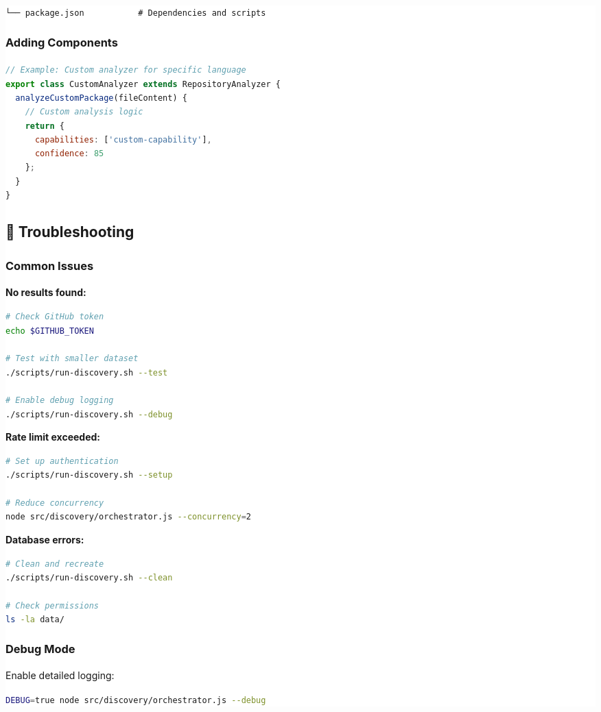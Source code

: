 ```
└── package.json           # Dependencies and scripts
```

### Adding Components
```javascript
// Example: Custom analyzer for specific language
export class CustomAnalyzer extends RepositoryAnalyzer {
  analyzeCustomPackage(fileContent) {
    // Custom analysis logic
    return {
      capabilities: ['custom-capability'],
      confidence: 85
    };
  }
}
```

## 🔧 Troubleshooting

### Common Issues

**No results found:**
```bash
# Check GitHub token
echo $GITHUB_TOKEN

# Test with smaller dataset
./scripts/run-discovery.sh --test

# Enable debug logging  
./scripts/run-discovery.sh --debug
```

**Rate limit exceeded:**
```bash
# Set up authentication
./scripts/run-discovery.sh --setup

# Reduce concurrency
node src/discovery/orchestrator.js --concurrency=2
```

**Database errors:**
```bash
# Clean and recreate
./scripts/run-discovery.sh --clean

# Check permissions
ls -la data/
```

### Debug Mode
Enable detailed logging:
```bash
DEBUG=true node src/discovery/orchestrator.js --debug
```
